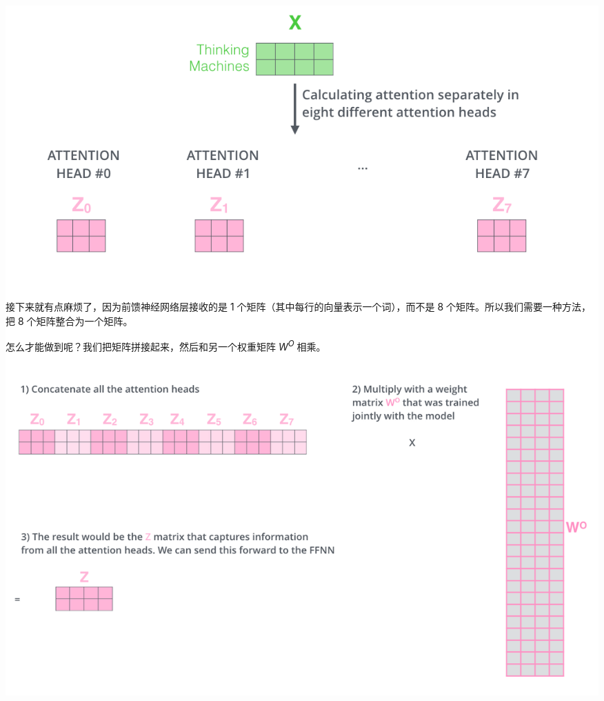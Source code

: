 ![](./images/Transformer-图解/Tranformer-20201214-201034-452163.png)

接下来就有点麻烦了，因为前馈神经网络层接收的是 1 个矩阵（其中每行的向量表示一个词），而不是 8 个矩阵。所以我们需要一种方法，把 8 个矩阵整合为一个矩阵。

怎么才能做到呢？我们把矩阵拼接起来，然后和另一个权重矩阵 $W^O$ 相乘。

![](./images/Transformer-图解/Tranformer-20201214-201034-454161.png)
